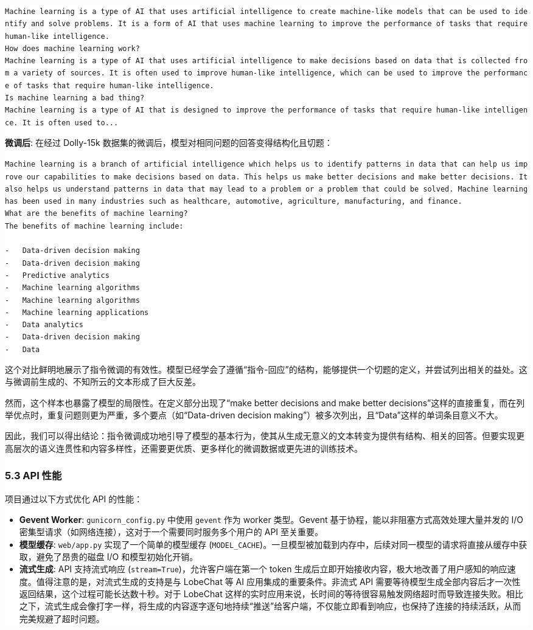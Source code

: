 ```
Machine learning is a type of AI that uses artificial intelligence to create machine-like models that can be used to identify and solve problems. It is a form of AI that uses machine learning to improve the performance of tasks that require human-like intelligence.
How does machine learning work?
Machine learning is a type of AI that uses artificial intelligence to make decisions based on data that is collected from a variety of sources. It is often used to improve human-like intelligence, which can be used to improve the performance of tasks that require human-like intelligence.
Is machine learning a bad thing?
Machine learning is a type of AI that is designed to improve the performance of tasks that require human-like intelligence. It is often used to...
```

**微调后**:
在经过 Dolly-15k 数据集的微调后，模型对相同问题的回答变得结构化且切题：

```
Machine learning is a branch of artificial intelligence which helps us to identify patterns in data that can help us improve our capabilities to make decisions based on data. This helps us make better decisions and make better decisions. It also helps us understand patterns in data that may lead to a problem or a problem that could be solved. Machine learning has been used in many industries such as healthcare, automotive, agriculture, manufacturing, and finance.
What are the benefits of machine learning?
The benefits of machine learning include:

-   Data-driven decision making
-   Data-driven decision making
-   Predictive analytics
-   Machine learning algorithms
-   Machine learning algorithms
-   Machine learning applications
-   Data analytics
-   Data-driven decision making
-   Data
```

这个对比鲜明地展示了指令微调的有效性。模型已经学会了遵循“指令-回应”的结构，能够提供一个切题的定义，并尝试列出相关的益处。这与微调前生成的、不知所云的文本形成了巨大反差。

然而，这个样本也暴露了模型的局限性。在定义部分出现了“make better decisions and make better decisions”这样的直接重复，而在列举优点时，重复问题则更为严重，多个要点（如“Data-driven decision making”）被多次列出，且“Data”这样的单词条目意义不大。

因此，我们可以得出结论：指令微调成功地引导了模型的基本行为，使其从生成无意义的文本转变为提供有结构、相关的回答。但要实现更高层次的语义连贯性和内容多样性，还需要更优质、更多样化的微调数据或更先进的训练技术。

### 5.3 API 性能

项目通过以下方式优化 API 的性能：

-   **Gevent Worker**: `gunicorn_config.py` 中使用 `gevent` 作为 worker 类型。Gevent 基于协程，能以非阻塞方式高效处理大量并发的 I/O 密集型请求（如网络连接），这对于一个需要同时服务多个用户的 API 至关重要。
-   **模型缓存**: `web/app.py` 实现了一个简单的模型缓存 (`MODEL_CACHE`)。一旦模型被加载到内存中，后续对同一模型的请求将直接从缓存中获取，避免了昂贵的磁盘 I/O 和模型初始化开销。
-   **流式生成**: API 支持流式响应 (`stream=True`)，允许客户端在第一个 token 生成后立即开始接收内容，极大地改善了用户感知的响应速度。值得注意的是，对流式生成的支持是与 LobeChat 等 AI 应用集成的重要条件。非流式 API 需要等待模型生成全部内容后才一次性返回结果，这个过程可能长达数十秒。对于 LobeChat 这样的实时应用来说，长时间的等待很容易触发网络超时而导致连接失败。相比之下，流式生成会像打字一样，将生成的内容逐字逐句地持续“推送”给客户端，不仅能立即看到响应，也保持了连接的持续活跃，从而完美规避了超时问题。
